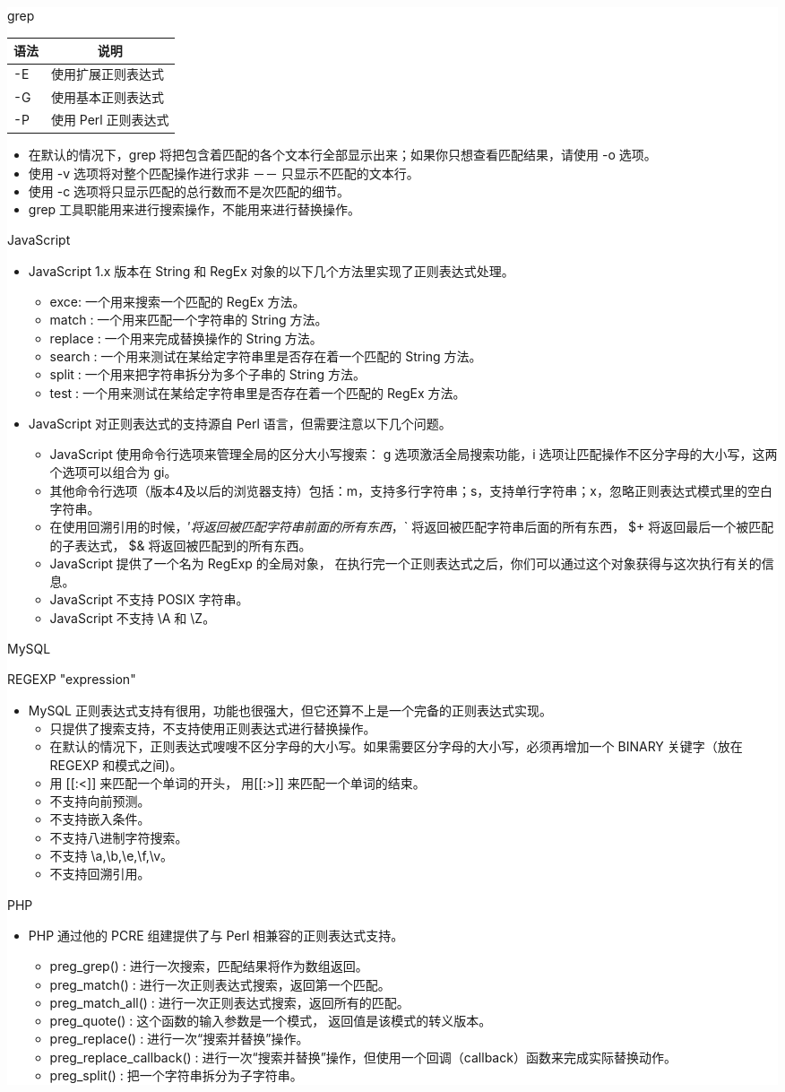 
grep 

| 语法  | 说明  |
| ----- | - |
| -E    | 使用扩展正则表达式 |
| -G    | 使用基本正则表达式 |
| -P    | 使用 Perl 正则表达式 |

* 在默认的情况下，grep 将把包含着匹配的各个文本行全部显示出来；如果你只想查看匹配结果，请使用 -o 选项。
* 使用 -v 选项将对整个匹配操作进行求非 －－ 只显示不匹配的文本行。
* 使用 -c 选项将只显示匹配的总行数而不是次匹配的细节。
* grep 工具职能用来进行搜索操作，不能用来进行替换操作。

JavaScript

* JavaScript 1.x 版本在 String 和 RegEx 对象的以下几个方法里实现了正则表达式处理。
  
  * exce: 一个用来搜索一个匹配的 RegEx 方法。
  * match : 一个用来匹配一个字符串的 String 方法。
  * replace : 一个用来完成替换操作的 String 方法。
  * search : 一个用来测试在某给定字符串里是否存在着一个匹配的 String 方法。
  * split : 一个用来把字符串拆分为多个子串的 String 方法。
  * test : 一个用来测试在某给定字符串里是否存在着一个匹配的 RegEx 方法。

* JavaScript 对正则表达式的支持源自 Perl 语言，但需要注意以下几个问题。
  * JavaScript 使用命令行选项来管理全局的区分大小写搜索： g 选项激活全局搜索功能，i 选项让匹配操作不区分字母的大小写，这两个选项可以组合为 gi。
  * 其他命令行选项（版本4及以后的浏览器支持）包括：m，支持多行字符串；s，支持单行字符串；x，忽略正则表达式模式里的空白字符串。
  * 在使用回溯引用的时候，$' 将返回被匹配字符串前面的所有东西，$` 将返回被匹配字符串后面的所有东西， $+ 将返回最后一个被匹配的子表达式， $& 将返回被匹配到的所有东西。
  * JavaScript 提供了一个名为 RegExp 的全局对象， 在执行完一个正则表达式之后，你们可以通过这个对象获得与这次执行有关的信息。
  * JavaScript 不支持 POSIX 字符串。
  * JavaScript 不支持 \A 和 \Z。

MySQL

REGEXP "expression"
    
* MySQL 正则表达式支持有很用，功能也很强大，但它还算不上是一个完备的正则表达式实现。
  * 只提供了搜索支持，不支持使用正则表达式进行替换操作。
  * 在默认的情况下，正则表达式嗖嗖不区分字母的大小写。如果需要区分字母的大小写，必须再增加一个 BINARY 关键字（放在 REGEXP 和模式之间)。
  * 用 [[:<]] 来匹配一个单词的开头， 用[[:>]] 来匹配一个单词的结束。
  * 不支持向前预测。
  * 不支持嵌入条件。
  * 不支持八进制字符搜索。
  * 不支持 \a,\b,\e,\f,\v。
  * 不支持回溯引用。

PHP
 
* PHP 通过他的 PCRE 组建提供了与 Perl 相兼容的正则表达式支持。

  * preg_grep() : 进行一次搜索，匹配结果将作为数组返回。
  * preg_match() : 进行一次正则表达式搜索，返回第一个匹配。
  * preg_match_all() : 进行一次正则表达式搜索，返回所有的匹配。
  * preg_quote() : 这个函数的输入参数是一个模式， 返回值是该模式的转义版本。
  * preg_replace() : 进行一次“搜索并替换”操作。
  * preg_replace_callback() : 进行一次“搜索并替换”操作，但使用一个回调（callback）函数来完成实际替换动作。
  * preg_split() : 把一个字符串拆分为子字符串。
